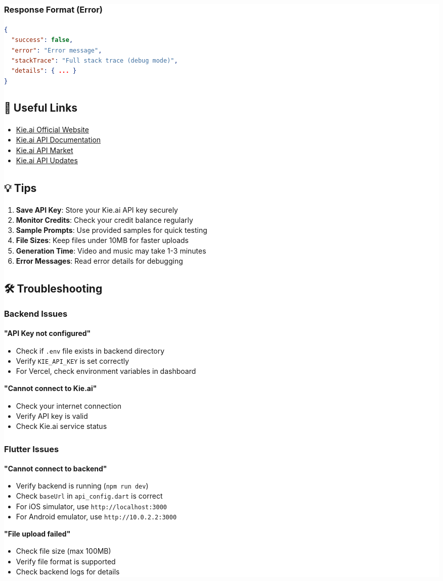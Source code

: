 ### Response Format (Error)
```json
{
  "success": false,
  "error": "Error message",
  "stackTrace": "Full stack trace (debug mode)",
  "details": { ... }
}
```

## 🔗 Useful Links

- [Kie.ai Official Website](https://kie.ai/)
- [Kie.ai API Documentation](https://docs.kie.ai/)
- [Kie.ai API Market](https://kie.ai/market)
- [Kie.ai API Updates](https://kie.ai/api-updates)

## 💡 Tips

1. **Save API Key**: Store your Kie.ai API key securely
2. **Monitor Credits**: Check your credit balance regularly
3. **Sample Prompts**: Use provided samples for quick testing
4. **File Sizes**: Keep files under 10MB for faster uploads
5. **Generation Time**: Video and music may take 1-3 minutes
6. **Error Messages**: Read error details for debugging

## 🛠️ Troubleshooting

### Backend Issues

**"API Key not configured"**
- Check if `.env` file exists in backend directory
- Verify `KIE_API_KEY` is set correctly
- For Vercel, check environment variables in dashboard

**"Cannot connect to Kie.ai"**
- Check your internet connection
- Verify API key is valid
- Check Kie.ai service status

### Flutter Issues

**"Cannot connect to backend"**
- Verify backend is running (`npm run dev`)
- Check `baseUrl` in `api_config.dart` is correct
- For iOS simulator, use `http://localhost:3000`
- For Android emulator, use `http://10.0.2.2:3000`

**"File upload failed"**
- Check file size (max 100MB)
- Verify file format is supported
- Check backend logs for details
